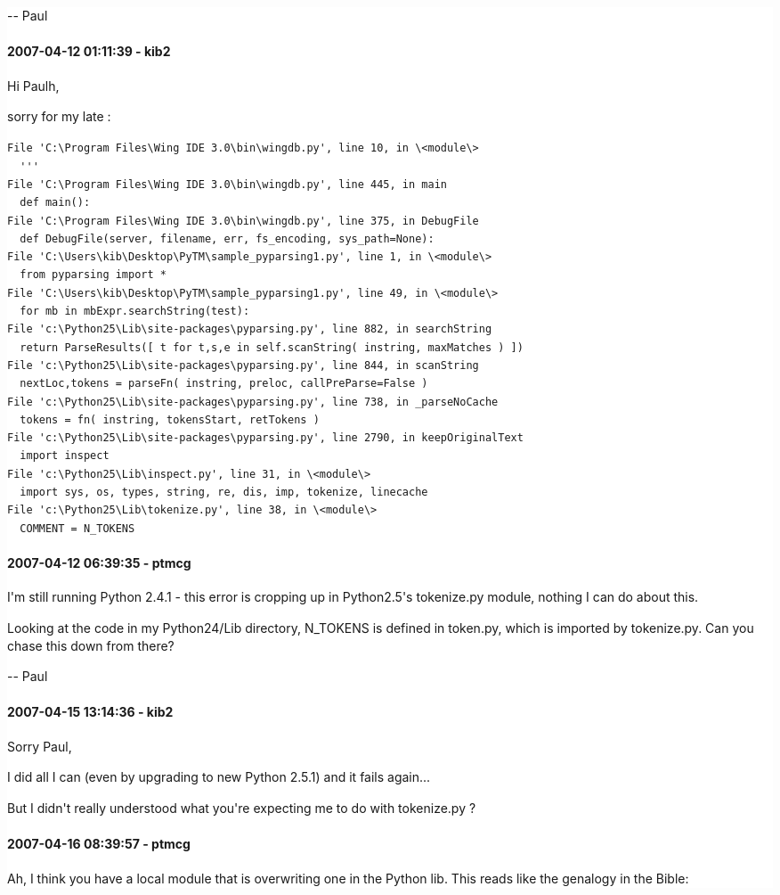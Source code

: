 -- Paul
#### 2007-04-12 01:11:39 - kib2
Hi Paulh,

sorry for my late :





    File 'C:\Program Files\Wing IDE 3.0\bin\wingdb.py', line 10, in \<module\>
      '''
    File 'C:\Program Files\Wing IDE 3.0\bin\wingdb.py', line 445, in main
      def main():
    File 'C:\Program Files\Wing IDE 3.0\bin\wingdb.py', line 375, in DebugFile
      def DebugFile(server, filename, err, fs_encoding, sys_path=None):
    File 'C:\Users\kib\Desktop\PyTM\sample_pyparsing1.py', line 1, in \<module\>
      from pyparsing import *
    File 'C:\Users\kib\Desktop\PyTM\sample_pyparsing1.py', line 49, in \<module\>
      for mb in mbExpr.searchString(test):
    File 'c:\Python25\Lib\site-packages\pyparsing.py', line 882, in searchString
      return ParseResults([ t for t,s,e in self.scanString( instring, maxMatches ) ])
    File 'c:\Python25\Lib\site-packages\pyparsing.py', line 844, in scanString
      nextLoc,tokens = parseFn( instring, preloc, callPreParse=False )
    File 'c:\Python25\Lib\site-packages\pyparsing.py', line 738, in _parseNoCache
      tokens = fn( instring, tokensStart, retTokens )
    File 'c:\Python25\Lib\site-packages\pyparsing.py', line 2790, in keepOriginalText
      import inspect
    File 'c:\Python25\Lib\inspect.py', line 31, in \<module\>
      import sys, os, types, string, re, dis, imp, tokenize, linecache
    File 'c:\Python25\Lib\tokenize.py', line 38, in \<module\>
      COMMENT = N_TOKENS


#### 2007-04-12 06:39:35 - ptmcg
I'm still running Python 2.4.1 - this error is cropping up in Python2.5's tokenize.py module, nothing I can do about this.



Looking at the code in my Python24/Lib directory, N_TOKENS is defined in token.py, which is imported by tokenize.py.  Can you chase this down from there?



-- Paul
#### 2007-04-15 13:14:36 - kib2
Sorry Paul,



I did all I can (even by upgrading to new Python 2.5.1) and it fails again...



But I didn't really understood what you're expecting me to do with tokenize.py ?
#### 2007-04-16 08:39:57 - ptmcg
Ah, I think you have a local module that is overwriting one in the Python lib.  This reads like the genalogy in the Bible:
